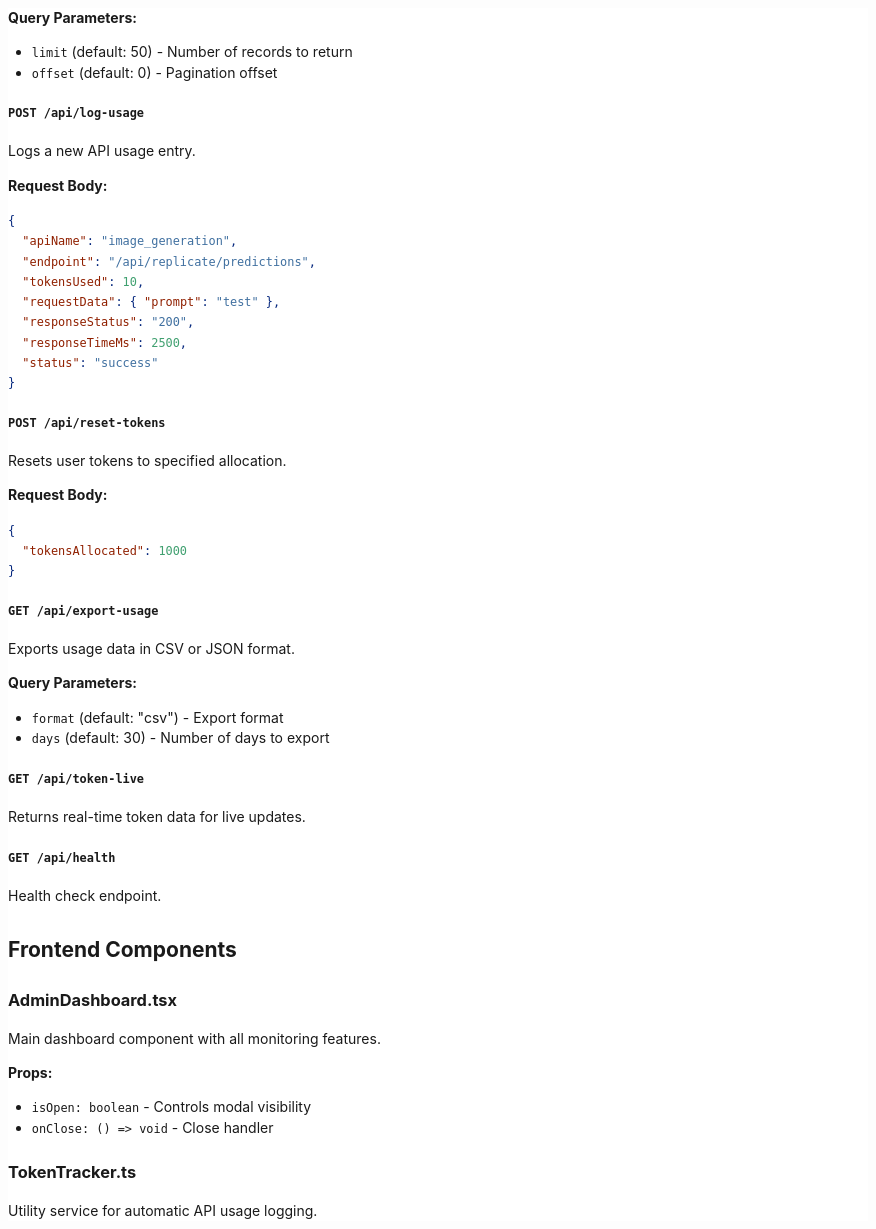 **Query Parameters:**
- `limit` (default: 50) - Number of records to return
- `offset` (default: 0) - Pagination offset

#### `POST /api/log-usage`
Logs a new API usage entry.

**Request Body:**
```json
{
  "apiName": "image_generation",
  "endpoint": "/api/replicate/predictions",
  "tokensUsed": 10,
  "requestData": { "prompt": "test" },
  "responseStatus": "200",
  "responseTimeMs": 2500,
  "status": "success"
}
```

#### `POST /api/reset-tokens`
Resets user tokens to specified allocation.

**Request Body:**
```json
{
  "tokensAllocated": 1000
}
```

#### `GET /api/export-usage`
Exports usage data in CSV or JSON format.

**Query Parameters:**
- `format` (default: "csv") - Export format
- `days` (default: 30) - Number of days to export

#### `GET /api/token-live`
Returns real-time token data for live updates.

#### `GET /api/health`
Health check endpoint.

## Frontend Components

### AdminDashboard.tsx
Main dashboard component with all monitoring features.

**Props:**
- `isOpen: boolean` - Controls modal visibility
- `onClose: () => void` - Close handler

### TokenTracker.ts
Utility service for automatic API usage logging.
